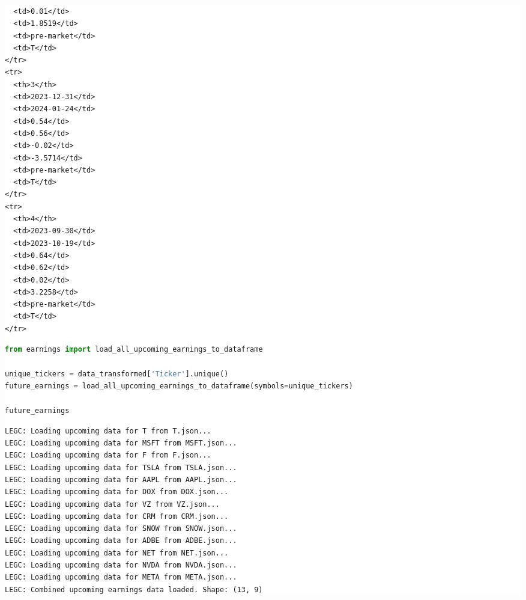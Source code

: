       <td>0.01</td>
      <td>1.8519</td>
      <td>pre-market</td>
      <td>T</td>
    </tr>
    <tr>
      <th>3</th>
      <td>2023-12-31</td>
      <td>2024-01-24</td>
      <td>0.54</td>
      <td>0.56</td>
      <td>-0.02</td>
      <td>-3.5714</td>
      <td>pre-market</td>
      <td>T</td>
    </tr>
    <tr>
      <th>4</th>
      <td>2023-09-30</td>
      <td>2023-10-19</td>
      <td>0.64</td>
      <td>0.62</td>
      <td>0.02</td>
      <td>3.2258</td>
      <td>pre-market</td>
      <td>T</td>
    </tr>
  </tbody>
</table>
</div>




```python
from earnings import load_all_upcoming_earnings_to_dataframe

unique_tickers = data_transformed['Ticker'].unique()
future_earnings = load_all_upcoming_earnings_to_dataframe(symbols=unique_tickers)

future_earnings
```

    LEGC: Loading upcoming data for T from T.json...
    LEGC: Loading upcoming data for MSFT from MSFT.json...
    LEGC: Loading upcoming data for F from F.json...
    LEGC: Loading upcoming data for TSLA from TSLA.json...
    LEGC: Loading upcoming data for AAPL from AAPL.json...
    LEGC: Loading upcoming data for DOX from DOX.json...
    LEGC: Loading upcoming data for VZ from VZ.json...
    LEGC: Loading upcoming data for CRM from CRM.json...
    LEGC: Loading upcoming data for SNOW from SNOW.json...
    LEGC: Loading upcoming data for ADBE from ADBE.json...
    LEGC: Loading upcoming data for NET from NET.json...
    LEGC: Loading upcoming data for NVDA from NVDA.json...
    LEGC: Loading upcoming data for META from META.json...
    LEGC: Combined upcoming earnings data loaded. Shape: (13, 9)
